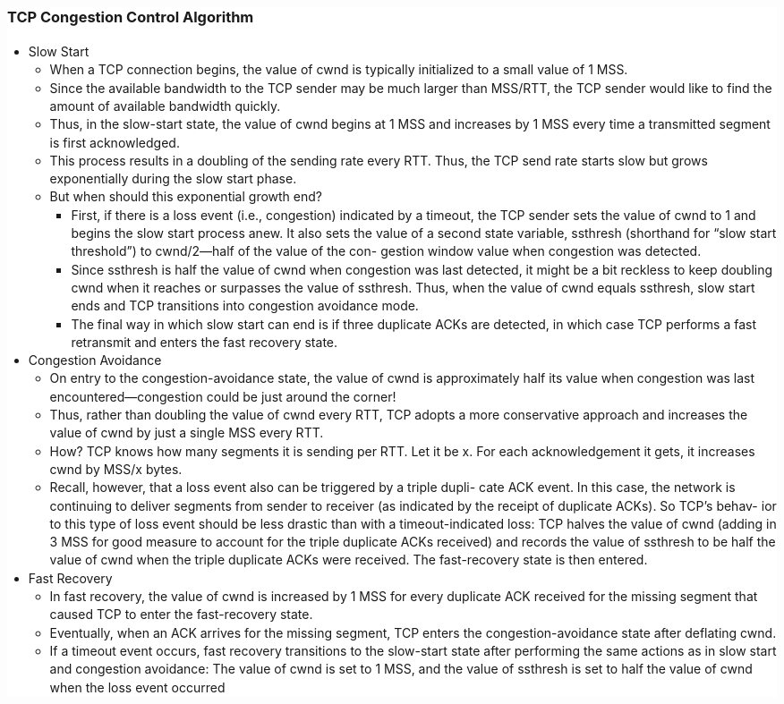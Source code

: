 ### TCP Congestion Control Algorithm

- Slow Start
  - When a TCP connection begins, the value of cwnd is typically initialized to a small value of 1 MSS.
  - Since the available bandwidth to the TCP sender may be much larger than MSS/RTT, the TCP sender would like to find the amount of available bandwidth quickly.
  - Thus, in the slow-start state, the value of cwnd begins at 1 MSS and increases by 1 MSS every time a transmitted segment is first acknowledged.
  - This process results in a doubling of the sending rate every RTT. Thus, the TCP send rate starts slow but grows exponentially during the slow start phase.
  - But when should this exponential growth end?
    - First, if there is a loss event (i.e., congestion) indicated by a timeout, the TCP sender sets the value of cwnd to 1 and begins the slow start process anew. It also sets the value of a second state variable, ssthresh (shorthand for “slow start threshold”) to cwnd/2—half of the value of the con- gestion window value when congestion was detected.
    - Since ssthresh is half the value of cwnd when congestion was last detected, it might be a bit reckless to keep doubling cwnd when it reaches or surpasses the value of ssthresh. Thus, when the value of cwnd equals ssthresh, slow start ends and TCP transitions into congestion avoidance mode.
    - The final way in which slow start can end is if three duplicate ACKs are detected, in which case TCP performs a fast retransmit and enters the fast recovery state.
- Congestion Avoidance
  - On entry to the congestion-avoidance state, the value of cwnd is approximately half its value when congestion was last encountered—congestion could be just around the corner!
  - Thus, rather than doubling the value of cwnd every RTT, TCP adopts a more conservative approach and increases the value of cwnd by just a single MSS every RTT.
  - How? TCP knows how many segments it is sending per RTT. Let it be x. For each acknowledgement it gets, it increases cwnd by MSS/x bytes.
  - Recall, however, that a loss event also can be triggered by a triple dupli- cate ACK event. In this case, the network is continuing to deliver segments from sender to receiver (as indicated by the receipt of duplicate ACKs). So TCP’s behav- ior to this type of loss event should be less drastic than with a timeout-indicated loss: TCP halves the value of cwnd (adding in 3 MSS for good measure to account for the triple duplicate ACKs received) and records the value of ssthresh to be half the value of cwnd when the triple duplicate ACKs were received. The fast-recovery state is then entered.
- Fast Recovery
  - In fast recovery, the value of cwnd is increased by 1 MSS for every duplicate ACK received for the missing segment that caused TCP to enter the fast-recovery state.
  - Eventually, when an ACK arrives for the missing segment, TCP enters the congestion-avoidance state after deflating cwnd.
  - If a timeout event occurs, fast recovery transitions to the slow-start state after performing the same actions as in slow start and congestion avoidance: The value of cwnd is set to 1 MSS, and the value of ssthresh is set to half the value of cwnd when the loss event occurred

